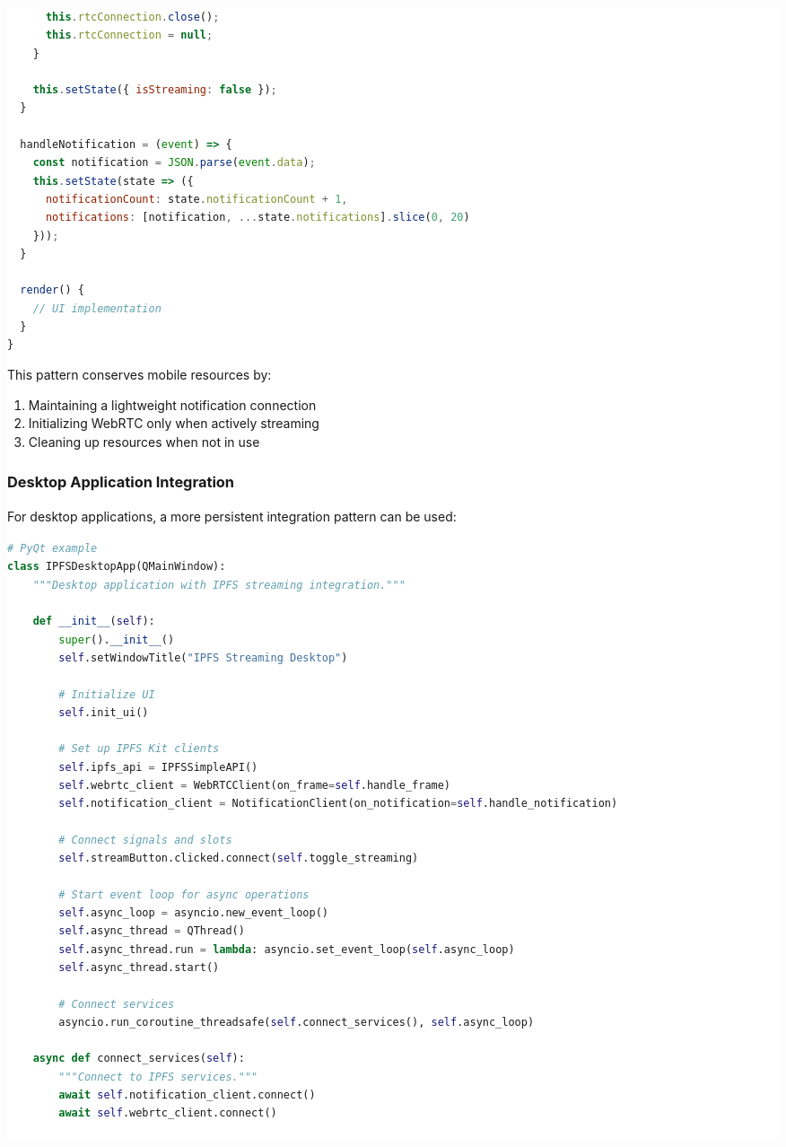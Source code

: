 ```javascript
      this.rtcConnection.close();
      this.rtcConnection = null;
    }
    
    this.setState({ isStreaming: false });
  }
  
  handleNotification = (event) => {
    const notification = JSON.parse(event.data);
    this.setState(state => ({
      notificationCount: state.notificationCount + 1,
      notifications: [notification, ...state.notifications].slice(0, 20)
    }));
  }
  
  render() {
    // UI implementation
  }
}
```

This pattern conserves mobile resources by:
1. Maintaining a lightweight notification connection
2. Initializing WebRTC only when actively streaming
3. Cleaning up resources when not in use

### Desktop Application Integration

For desktop applications, a more persistent integration pattern can be used:

```python
# PyQt example
class IPFSDesktopApp(QMainWindow):
    """Desktop application with IPFS streaming integration."""
    
    def __init__(self):
        super().__init__()
        self.setWindowTitle("IPFS Streaming Desktop")
        
        # Initialize UI
        self.init_ui()
        
        # Set up IPFS Kit clients
        self.ipfs_api = IPFSSimpleAPI()
        self.webrtc_client = WebRTCClient(on_frame=self.handle_frame)
        self.notification_client = NotificationClient(on_notification=self.handle_notification)
        
        # Connect signals and slots
        self.streamButton.clicked.connect(self.toggle_streaming)
        
        # Start event loop for async operations
        self.async_loop = asyncio.new_event_loop()
        self.async_thread = QThread()
        self.async_thread.run = lambda: asyncio.set_event_loop(self.async_loop)
        self.async_thread.start()
        
        # Connect services
        asyncio.run_coroutine_threadsafe(self.connect_services(), self.async_loop)
    
    async def connect_services(self):
        """Connect to IPFS services."""
        await self.notification_client.connect()
        await self.webrtc_client.connect()
        
```